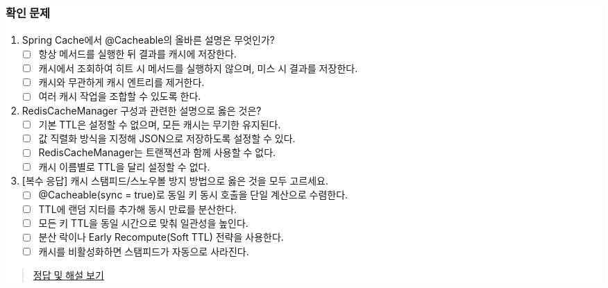 ### 확인 문제
1. Spring Cache에서 @Cacheable의 올바른 설명은 무엇인가?
    - [ ] 항상 메서드를 실행한 뒤 결과를 캐시에 저장한다.
    - [ ] 캐시에서 조회하여 히트 시 메서드를 실행하지 않으며, 미스 시 결과를 저장한다.
    - [ ] 캐시와 무관하게 캐시 엔트리를 제거한다.
    - [ ] 여러 캐시 작업을 조합할 수 있도록 한다.

2. RedisCacheManager 구성과 관련한 설명으로 옳은 것은?
    - [ ] 기본 TTL은 설정할 수 없으며, 모든 캐시는 무기한 유지된다.
    - [ ] 값 직렬화 방식을 지정해 JSON으로 저장하도록 설정할 수 있다.
    - [ ] RedisCacheManager는 트랜잭션과 함께 사용할 수 없다.
    - [ ] 캐시 이름별로 TTL을 달리 설정할 수 없다.

3. [복수 응답] 캐시 스탬피드/스노우볼 방지 방법으로 옳은 것을 모두 고르세요.
    - [ ] @Cacheable(sync = true)로 동일 키 동시 호출을 단일 계산으로 수렴한다.
    - [ ] TTL에 랜덤 지터를 추가해 동시 만료를 분산한다.
    - [ ] 모든 키 TTL을 동일 시간으로 맞춰 일관성을 높인다.
    - [ ] 분산 락이나 Early Recompute(Soft TTL) 전략을 사용한다.
    - [ ] 캐시를 비활성화하면 스탬피드가 자동으로 사라진다.

> [정답 및 해설 보기](../answers_and_explanations.md#04-1-spring-cache와-redis)
